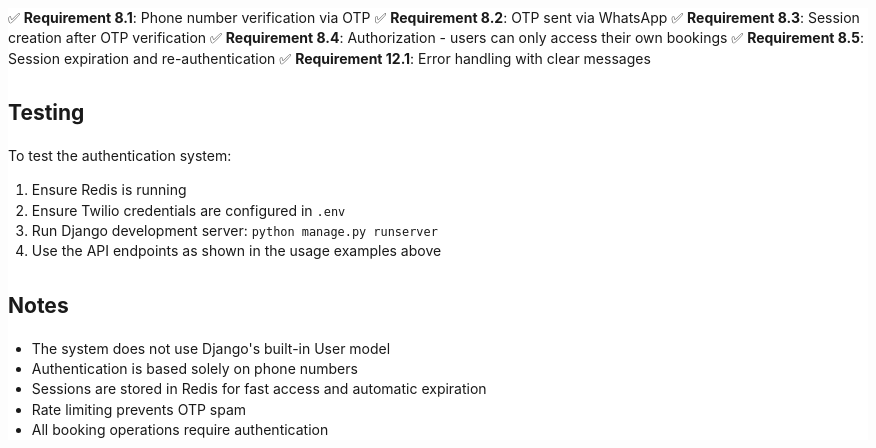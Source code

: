 ✅ **Requirement 8.1**: Phone number verification via OTP
✅ **Requirement 8.2**: OTP sent via WhatsApp
✅ **Requirement 8.3**: Session creation after OTP verification
✅ **Requirement 8.4**: Authorization - users can only access their own bookings
✅ **Requirement 8.5**: Session expiration and re-authentication
✅ **Requirement 12.1**: Error handling with clear messages

## Testing

To test the authentication system:

1. Ensure Redis is running
2. Ensure Twilio credentials are configured in `.env`
3. Run Django development server: `python manage.py runserver`
4. Use the API endpoints as shown in the usage examples above

## Notes

- The system does not use Django's built-in User model
- Authentication is based solely on phone numbers
- Sessions are stored in Redis for fast access and automatic expiration
- Rate limiting prevents OTP spam
- All booking operations require authentication
